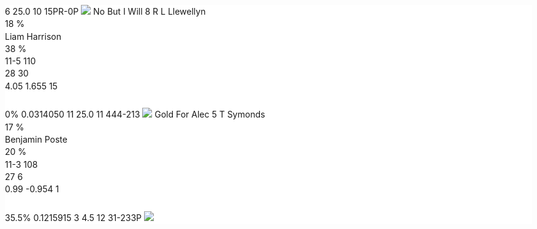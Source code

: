    <td style="text-align:center;"> 6 </td>
   <td style="text-align:center;"> 25.0 </td>
  </tr>
  <tr>
   <td style="text-align:center;width: 65px; "> 10 </td>
   <td style="text-align:left;"> 15PR-0P </td>
   <td style="text-align:center;width: 40px; ">  <html><body><img src="https://www.attheraces.com/images/silks/20250123/20250123hun135510.png?v=2"></body></html>
</td>
   <td style="text-align:left;"> No But I Will </td>
   <td style="text-align:center;"> 8 </td>
   <td style="text-align:left;"> R L Llewellyn <br> <div class="badge rounded-pill average "> 18 % <div> </div>
</div>
</td>
   <td style="text-align:left;"> Liam Harrison <br> <div class="badge rounded-pill hot "> 38 % <div> </div>
</div>
</td>
   <td style="text-align:center;"> 11-5 </td>
   <td style="text-align:center;"> 110 <br> 28 </td>
   <td style="text-align:center;"> 30 <br> 4.05 </td>
   <td style="text-align:center;"> 1.655 </td>
   <td style="text-align:center;"> 15 </td>
   <td style="text-align:center;"> <div class="progress" style="height:5px">     <div class="progress-bar rounded-3 bg-primary" role="progressbar" style="width: 0% " aria-valuenow="25" aria-valuemin="0" aria-valuemax="100"></div> </div> <br> 0% </td>
   <td style="text-align:center;"> 0.0314050 </td>
   <td style="text-align:center;"> 11 </td>
   <td style="text-align:center;"> 25.0 </td>
  </tr>
  <tr>
   <td style="text-align:center;width: 65px; "> 11 </td>
   <td style="text-align:left;"> 444-213 </td>
   <td style="text-align:center;width: 40px; ">  <html><body><img src="https://www.attheraces.com/images/silks/20250123/20250123hun135511.png?v=2"></body></html>
</td>
   <td style="text-align:left;"> Gold For Alec </td>
   <td style="text-align:center;"> 5 </td>
   <td style="text-align:left;"> T Symonds <br> <div class="badge rounded-pill average "> 17 % <div> </div>
</div>
</td>
   <td style="text-align:left;"> Benjamin Poste <br> <div class="badge rounded-pill average "> 20 % <div> </div>
</div>
</td>
   <td style="text-align:center;"> 11-3 </td>
   <td style="text-align:center;"> 108 <br> 27 </td>
   <td style="text-align:center;"> 6 <br> 0.99 </td>
   <td style="text-align:center;"> -0.954 </td>
   <td style="text-align:center;"> 1 </td>
   <td style="text-align:center;"> <div class="progress" style="height:5px">     <div class="progress-bar rounded-3 bg-primary" role="progressbar" style="width: 35.5% " aria-valuenow="25" aria-valuemin="0" aria-valuemax="100"></div> </div> <br> 35.5% </td>
   <td style="text-align:center;"> 0.1215915 </td>
   <td style="text-align:center;"> 3 </td>
   <td style="text-align:center;"> 4.5 </td>
  </tr>
  <tr>
   <td style="text-align:center;width: 65px; "> 12 </td>
   <td style="text-align:left;"> 31-233P </td>
   <td style="text-align:center;width: 40px; ">  <html><body><img src="https://www.attheraces.com/images/silks/20250123/20250123hun135512.png?v=2"></body></html>
</td>